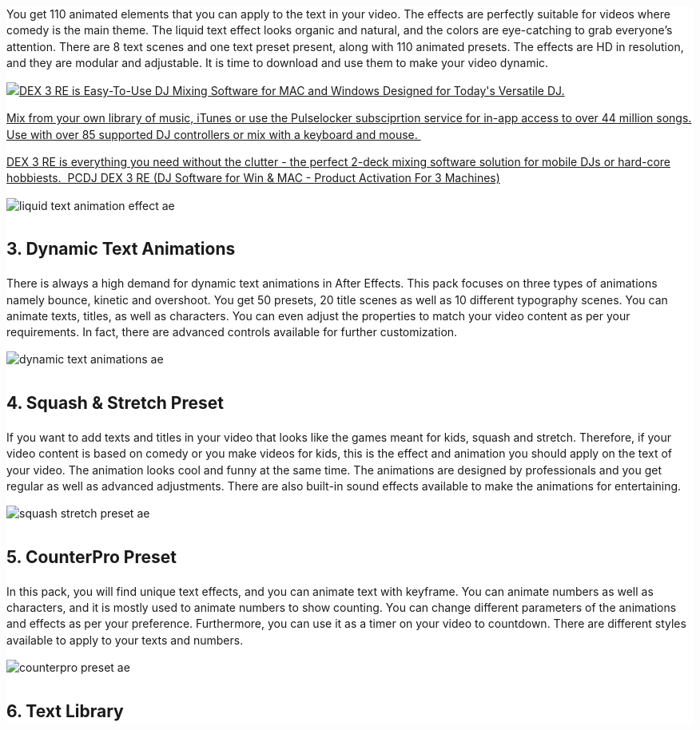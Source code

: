 You get 110 animated elements that you can apply to the text in your video. The effects are perfectly suitable for videos where comedy is the main theme. The liquid text effect looks organic and natural, and the colors are eye-catching to grab everyone’s attention. There are 8 text scenes and one text preset present, along with 110 animated presets. The effects are HD in resolution, and they are modular and adjustable. It is time to download and use them to make your video dynamic.


<a href="https://shop.pcdj.com/order/checkout.php?PRODS=4698827&QTY=1&AFFILIATE=108875&CART=1"> <img src="https://secure.avangate.com/images/merchant/47f4b6321e9fd8e8f7326a6adc1a7c1e/products/dex3REpage-newmainscreenshot.png" border="0">DEX 3 RE is Easy-To-Use DJ Mixing Software for MAC and Windows Designed for Today's Versatile DJ. 

 Mix from your own library of music, iTunes or use the Pulselocker subsciprtion service for in-app access to over 44 million songs. Use with over 85 supported DJ controllers or mix with a keyboard and mouse.  

 DEX 3 RE is everything you need without the clutter - the perfect 2-deck mixing software solution for mobile DJs or hard-core hobbiests.  
 PCDJ DEX 3 RE (DJ Software for Win & MAC - Product Activation For 3 Machines)</a>

![liquid text animation effect ae](https://images.wondershare.com/filmora/article-images/2022/07/liquid-text-animation-effect-ae.jpg)

## 3\. Dynamic Text Animations

There is always a high demand for dynamic text animations in After Effects. This pack focuses on three types of animations namely bounce, kinetic and overshoot. You get 50 presets, 20 title scenes as well as 10 different typography scenes. You can animate texts, titles, as well as characters. You can even adjust the properties to match your video content as per your requirements. In fact, there are advanced controls available for further customization.

![dynamic text animations ae](https://images.wondershare.com/filmora/article-images/2022/07/dynamic-text-animations-ae.jpg)

## 4\. Squash & Stretch Preset

If you want to add texts and titles in your video that looks like the games meant for kids, squash and stretch. Therefore, if your video content is based on comedy or you make videos for kids, this is the effect and animation you should apply on the text of your video. The animation looks cool and funny at the same time. The animations are designed by professionals and you get regular as well as advanced adjustments. There are also built-in sound effects available to make the animations for entertaining.

![squash stretch preset ae](https://images.wondershare.com/filmora/article-images/2022/07/squash-stretch-preset-ae.jpg)

## 5\. CounterPro Preset

In this pack, you will find unique text effects, and you can animate text with keyframe. You can animate numbers as well as characters, and it is mostly used to animate numbers to show counting. You can change different parameters of the animations and effects as per your preference. Furthermore, you can use it as a timer on your video to countdown. There are different styles available to apply to your texts and numbers.

![counterpro preset ae](https://images.wondershare.com/filmora/article-images/2022/07/counterpro-preset-ae.jpg)

## 6\. Text Library

